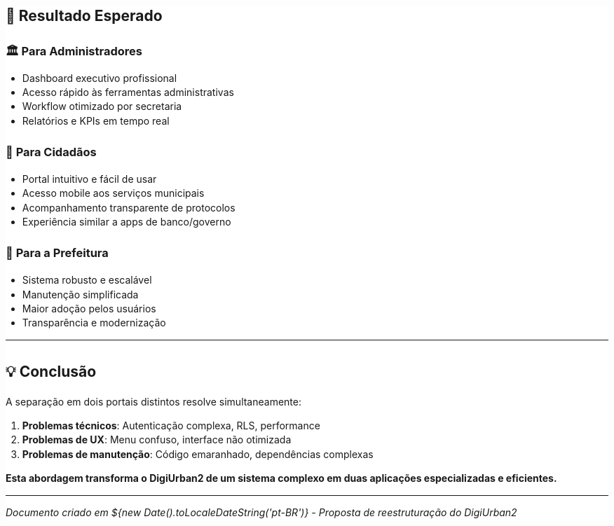 
## 🎯 Resultado Esperado

### 🏛️ **Para Administradores**
- Dashboard executivo profissional
- Acesso rápido às ferramentas administrativas
- Workflow otimizado por secretaria
- Relatórios e KPIs em tempo real

### 👥 **Para Cidadãos**
- Portal intuitivo e fácil de usar
- Acesso mobile aos serviços municipais
- Acompanhamento transparente de protocolos
- Experiência similar a apps de banco/governo

### 🏢 **Para a Prefeitura**
- Sistema robusto e escalável
- Manutenção simplificada
- Maior adoção pelos usuários
- Transparência e modernização

---

## 💡 Conclusão

A separação em dois portais distintos resolve simultaneamente:

1. **Problemas técnicos**: Autenticação complexa, RLS, performance
2. **Problemas de UX**: Menu confuso, interface não otimizada
3. **Problemas de manutenção**: Código emaranhado, dependências complexas

**Esta abordagem transforma o DigiUrban2 de um sistema complexo em duas aplicações especializadas e eficientes.**

---

*Documento criado em ${new Date().toLocaleDateString('pt-BR')} - Proposta de reestruturação do DigiUrban2*